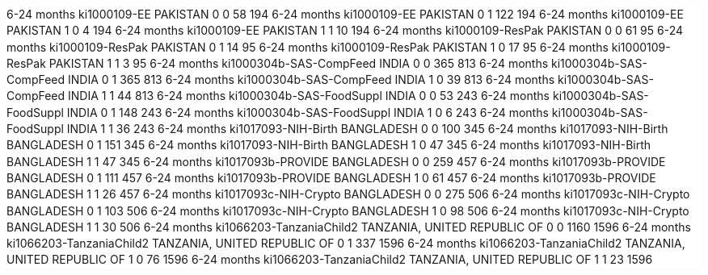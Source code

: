 6-24 months                  ki1000109-EE               PAKISTAN                       0                    0       58     194
6-24 months                  ki1000109-EE               PAKISTAN                       0                    1      122     194
6-24 months                  ki1000109-EE               PAKISTAN                       1                    0        4     194
6-24 months                  ki1000109-EE               PAKISTAN                       1                    1       10     194
6-24 months                  ki1000109-ResPak           PAKISTAN                       0                    0       61      95
6-24 months                  ki1000109-ResPak           PAKISTAN                       0                    1       14      95
6-24 months                  ki1000109-ResPak           PAKISTAN                       1                    0       17      95
6-24 months                  ki1000109-ResPak           PAKISTAN                       1                    1        3      95
6-24 months                  ki1000304b-SAS-CompFeed    INDIA                          0                    0      365     813
6-24 months                  ki1000304b-SAS-CompFeed    INDIA                          0                    1      365     813
6-24 months                  ki1000304b-SAS-CompFeed    INDIA                          1                    0       39     813
6-24 months                  ki1000304b-SAS-CompFeed    INDIA                          1                    1       44     813
6-24 months                  ki1000304b-SAS-FoodSuppl   INDIA                          0                    0       53     243
6-24 months                  ki1000304b-SAS-FoodSuppl   INDIA                          0                    1      148     243
6-24 months                  ki1000304b-SAS-FoodSuppl   INDIA                          1                    0        6     243
6-24 months                  ki1000304b-SAS-FoodSuppl   INDIA                          1                    1       36     243
6-24 months                  ki1017093-NIH-Birth        BANGLADESH                     0                    0      100     345
6-24 months                  ki1017093-NIH-Birth        BANGLADESH                     0                    1      151     345
6-24 months                  ki1017093-NIH-Birth        BANGLADESH                     1                    0       47     345
6-24 months                  ki1017093-NIH-Birth        BANGLADESH                     1                    1       47     345
6-24 months                  ki1017093b-PROVIDE         BANGLADESH                     0                    0      259     457
6-24 months                  ki1017093b-PROVIDE         BANGLADESH                     0                    1      111     457
6-24 months                  ki1017093b-PROVIDE         BANGLADESH                     1                    0       61     457
6-24 months                  ki1017093b-PROVIDE         BANGLADESH                     1                    1       26     457
6-24 months                  ki1017093c-NIH-Crypto      BANGLADESH                     0                    0      275     506
6-24 months                  ki1017093c-NIH-Crypto      BANGLADESH                     0                    1      103     506
6-24 months                  ki1017093c-NIH-Crypto      BANGLADESH                     1                    0       98     506
6-24 months                  ki1017093c-NIH-Crypto      BANGLADESH                     1                    1       30     506
6-24 months                  ki1066203-TanzaniaChild2   TANZANIA, UNITED REPUBLIC OF   0                    0     1160    1596
6-24 months                  ki1066203-TanzaniaChild2   TANZANIA, UNITED REPUBLIC OF   0                    1      337    1596
6-24 months                  ki1066203-TanzaniaChild2   TANZANIA, UNITED REPUBLIC OF   1                    0       76    1596
6-24 months                  ki1066203-TanzaniaChild2   TANZANIA, UNITED REPUBLIC OF   1                    1       23    1596